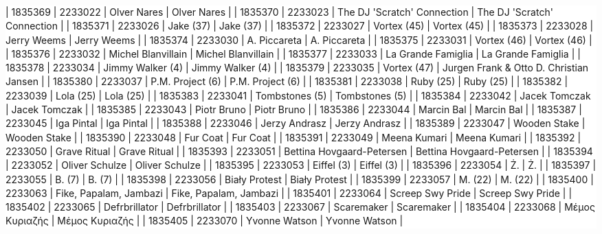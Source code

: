| 1835369 | 2233022 | Olver Nares | Olver Nares |
| 1835370 | 2233023 | The DJ 'Scratch' Connection | The DJ 'Scratch' Connection |
| 1835371 | 2233026 | Jake (37) | Jake (37) |
| 1835372 | 2233027 | Vortex (45) | Vortex (45) |
| 1835373 | 2233028 | Jerry Weems | Jerry Weems |
| 1835374 | 2233030 | A. Piccareta | A. Piccareta |
| 1835375 | 2233031 | Vortex (46) | Vortex (46) |
| 1835376 | 2233032 | Michel Blanvillain | Michel Blanvillain |
| 1835377 | 2233033 | La Grande Famiglia | La Grande Famiglia |
| 1835378 | 2233034 | Jimmy Walker (4) | Jimmy Walker (4) |
| 1835379 | 2233035 | Vortex (47) | Jurgen Frank & Otto D. Christian Jansen |
| 1835380 | 2233037 | P.M. Project (6) | P.M. Project (6) |
| 1835381 | 2233038 | Ruby (25) | Ruby (25) |
| 1835382 | 2233039 | Lola (25) | Lola (25) |
| 1835383 | 2233041 | Tombstones (5) | Tombstones (5) |
| 1835384 | 2233042 | Jacek Tomczak | Jacek Tomczak |
| 1835385 | 2233043 | Piotr Bruno | Piotr Bruno |
| 1835386 | 2233044 | Marcin Bal | Marcin Bal |
| 1835387 | 2233045 | Iga Pintal | Iga Pintal |
| 1835388 | 2233046 | Jerzy Andrasz | Jerzy Andrasz |
| 1835389 | 2233047 | Wooden Stake | Wooden Stake |
| 1835390 | 2233048 | Fur Coat | Fur Coat |
| 1835391 | 2233049 | Meena Kumari | Meena Kumari |
| 1835392 | 2233050 | Grave Ritual | Grave Ritual |
| 1835393 | 2233051 | Bettina Hovgaard-Petersen | Bettina Hovgaard-Petersen |
| 1835394 | 2233052 | Oliver Schulze | Oliver Schulze |
| 1835395 | 2233053 | Eiffel (3) | Eiffel (3) |
| 1835396 | 2233054 | Ż. | Ż. |
| 1835397 | 2233055 | B. (7) | B. (7) |
| 1835398 | 2233056 | Biały Protest | Biały Protest |
| 1835399 | 2233057 | M. (22) | M. (22) |
| 1835400 | 2233063 | Fike, Papalam, Jambazi | Fike, Papalam, Jambazi |
| 1835401 | 2233064 | Screep Swy Pride | Screep Swy Pride |
| 1835402 | 2233065 | Defrbrillator | Defrbrillator |
| 1835403 | 2233067 | Scaremaker | Scaremaker |
| 1835404 | 2233068 | Μέμος Κυριαζής | Μέμος Κυριαζής |
| 1835405 | 2233070 | Yvonne Watson | Yvonne Watson |